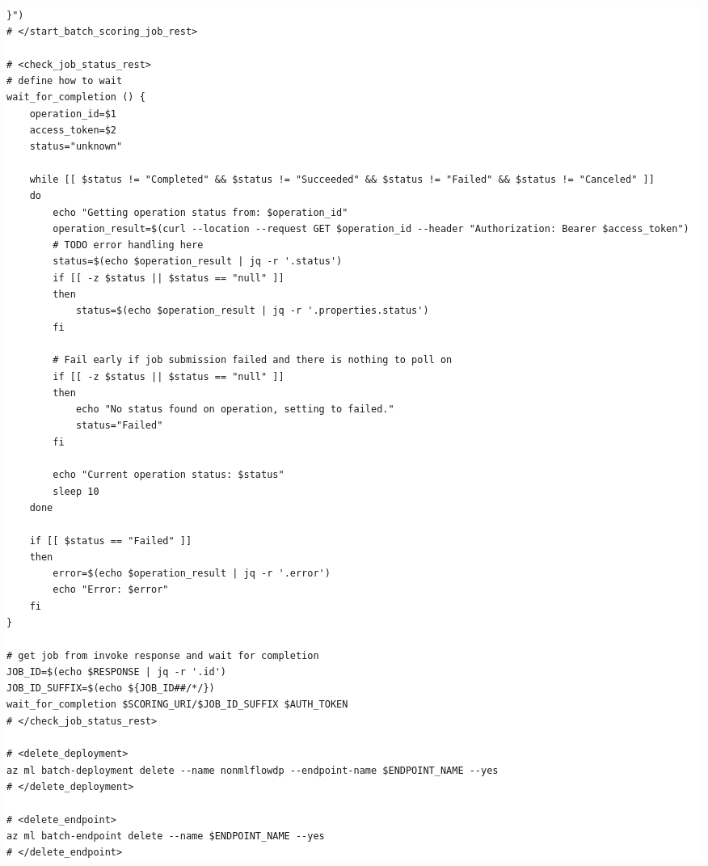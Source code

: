 ```azurecli
}")
# </start_batch_scoring_job_rest>

# <check_job_status_rest>
# define how to wait  
wait_for_completion () {
    operation_id=$1
    access_token=$2
    status="unknown"

    while [[ $status != "Completed" && $status != "Succeeded" && $status != "Failed" && $status != "Canceled" ]]
    do
        echo "Getting operation status from: $operation_id"
        operation_result=$(curl --location --request GET $operation_id --header "Authorization: Bearer $access_token")
        # TODO error handling here
        status=$(echo $operation_result | jq -r '.status')
        if [[ -z $status || $status == "null" ]]
        then
            status=$(echo $operation_result | jq -r '.properties.status')
        fi

        # Fail early if job submission failed and there is nothing to poll on
        if [[ -z $status || $status == "null" ]]
        then
            echo "No status found on operation, setting to failed."
            status="Failed"
        fi

        echo "Current operation status: $status"
        sleep 10
    done

    if [[ $status == "Failed" ]]
    then
        error=$(echo $operation_result | jq -r '.error')
        echo "Error: $error"
    fi
}

# get job from invoke response and wait for completion
JOB_ID=$(echo $RESPONSE | jq -r '.id')
JOB_ID_SUFFIX=$(echo ${JOB_ID##/*/})
wait_for_completion $SCORING_URI/$JOB_ID_SUFFIX $AUTH_TOKEN
# </check_job_status_rest>

# <delete_deployment>
az ml batch-deployment delete --name nonmlflowdp --endpoint-name $ENDPOINT_NAME --yes
# </delete_deployment>

# <delete_endpoint>
az ml batch-endpoint delete --name $ENDPOINT_NAME --yes
# </delete_endpoint>

```
